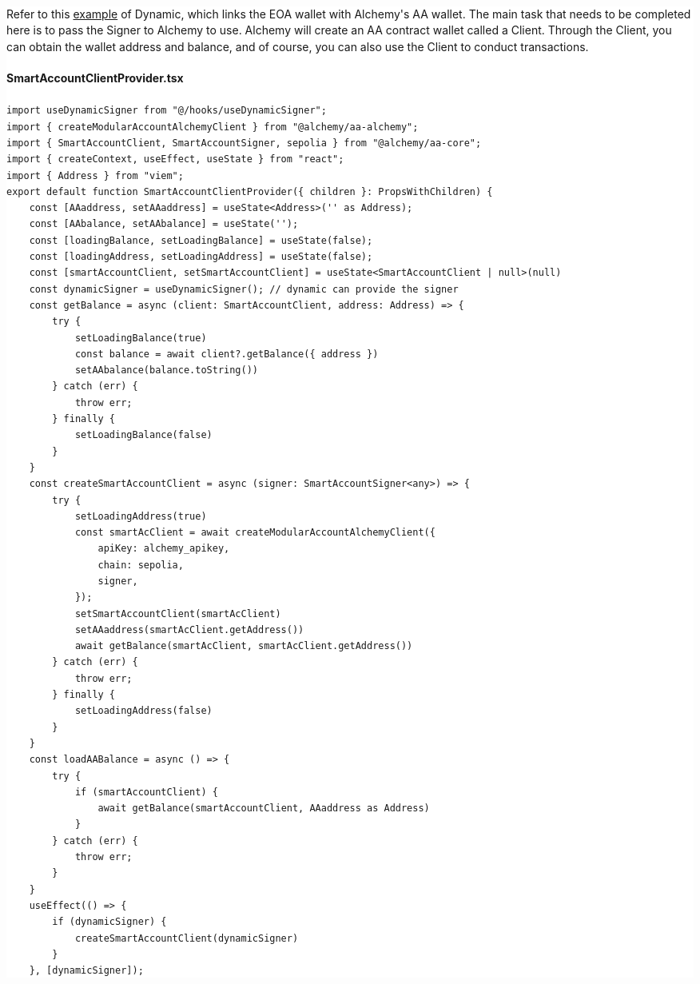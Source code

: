 Refer to this [example](https://docs.dynamic.xyz/account-abstraction/aa-providers/alchemy) of Dynamic,
which links the EOA wallet with Alchemy's AA wallet. The main task that needs to be completed here is to pass the Signer to Alchemy
to use. Alchemy will create an AA contract wallet called a Client. Through the Client, you
can obtain the wallet address and balance, and of course, you can also use the Client to conduct transactions.

#### **SmartAccountClientProvider.tsx**
```tsx
import useDynamicSigner from "@/hooks/useDynamicSigner";
import { createModularAccountAlchemyClient } from "@alchemy/aa-alchemy";
import { SmartAccountClient, SmartAccountSigner, sepolia } from "@alchemy/aa-core";
import { createContext, useEffect, useState } from "react";
import { Address } from "viem";
export default function SmartAccountClientProvider({ children }: PropsWithChildren) {
    const [AAaddress, setAAaddress] = useState<Address>('' as Address);
    const [AAbalance, setAAbalance] = useState('');
    const [loadingBalance, setLoadingBalance] = useState(false);
    const [loadingAddress, setLoadingAddress] = useState(false);
    const [smartAccountClient, setSmartAccountClient] = useState<SmartAccountClient | null>(null)
    const dynamicSigner = useDynamicSigner(); // dynamic can provide the signer
    const getBalance = async (client: SmartAccountClient, address: Address) => {
        try {
            setLoadingBalance(true)
            const balance = await client?.getBalance({ address })
            setAAbalance(balance.toString())
        } catch (err) {
            throw err;
        } finally {
            setLoadingBalance(false)
        }
    }
    const createSmartAccountClient = async (signer: SmartAccountSigner<any>) => {
        try {
            setLoadingAddress(true)
            const smartAcClient = await createModularAccountAlchemyClient({
                apiKey: alchemy_apikey,
                chain: sepolia,
                signer,
            });
            setSmartAccountClient(smartAcClient)
            setAAaddress(smartAcClient.getAddress())
            await getBalance(smartAcClient, smartAcClient.getAddress())
        } catch (err) {
            throw err;
        } finally {
            setLoadingAddress(false)
        }
    }
    const loadAABalance = async () => {
        try {
            if (smartAccountClient) {
                await getBalance(smartAccountClient, AAaddress as Address)
            }
        } catch (err) {
            throw err;
        }
    }
    useEffect(() => {
        if (dynamicSigner) {
            createSmartAccountClient(dynamicSigner)
        }
    }, [dynamicSigner]);
```